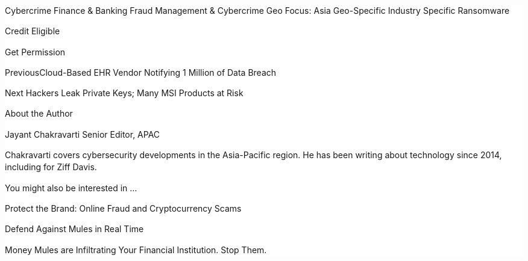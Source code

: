 


Cybercrime
Finance & Banking
Fraud Management & Cybercrime
Geo Focus: Asia
Geo-Specific
Industry Specific
Ransomware











 Credit Eligible
 
 Get Permission






  PreviousCloud-Based EHR Vendor Notifying 1 Million of Data Breach


Next Hackers Leak Private Keys; Many MSI Products at Risk




About the Author




Jayant Chakravarti
Senior Editor, APAC


Chakravarti covers cybersecurity developments in the Asia-Pacific region. He has been writing about technology since 2014, including for Ziff Davis.

  







You might also be interested in …









Protect the Brand: Online Fraud and Cryptocurrency Scams



Defend Against Mules in Real Time



Money Mules are Infiltrating Your Financial Institution. Stop Them.
